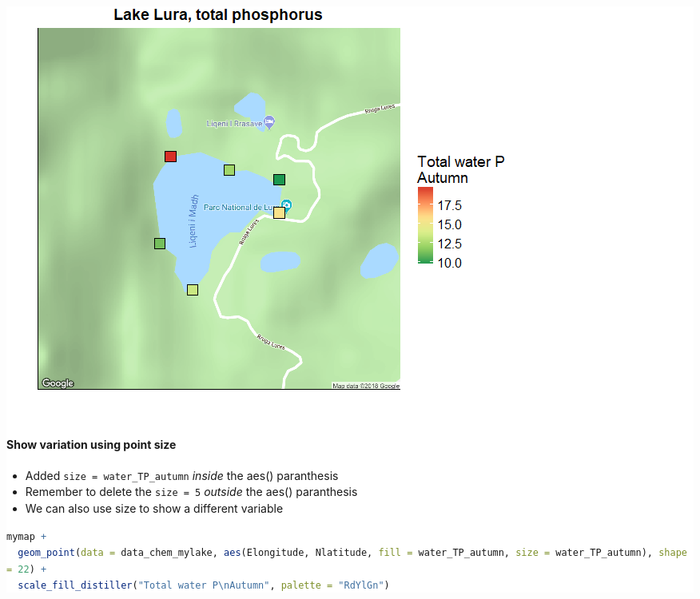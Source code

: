 ![](01_Make_basic_map_files/figure-html/unnamed-chunk-16-1.png)

<br>

#### Show variation using point size 
 + Added `size = water_TP_autumn` _inside_ the aes() paranthesis
 + Remember to delete the `size = 5` _outside_ the aes() paranthesis
 + We can also use size to show a different variable

```r
mymap + 
  geom_point(data = data_chem_mylake, aes(Elongitude, Nlatitude, fill = water_TP_autumn, size = water_TP_autumn), shape = 22) +
  scale_fill_distiller("Total water P\nAutumn", palette = "RdYlGn")
```
